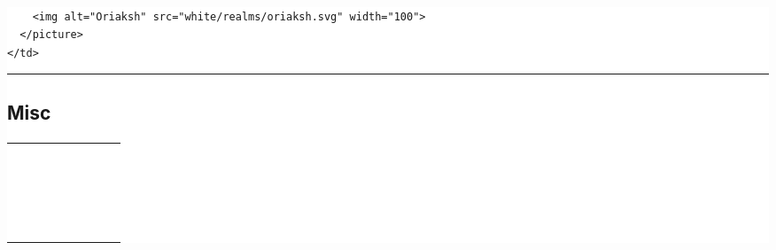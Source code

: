         <img alt="Oriaksh" src="white/realms/oriaksh.svg" width="100">
      </picture>
    </td>
  </tr>
</table>

---

## Misc

<table>
  <tr>
    <td align="center">
      <picture>
        <source media="(prefers-color-scheme: dark)" srcset="white/misc/wait.svg">
        <source media="(prefers-color-scheme: light)" srcset="black/misc/wait.svg">
        <img alt="Wait" src="white/misc/wait.svg" width="100">
      </picture>
    </td>
    <td align="center">